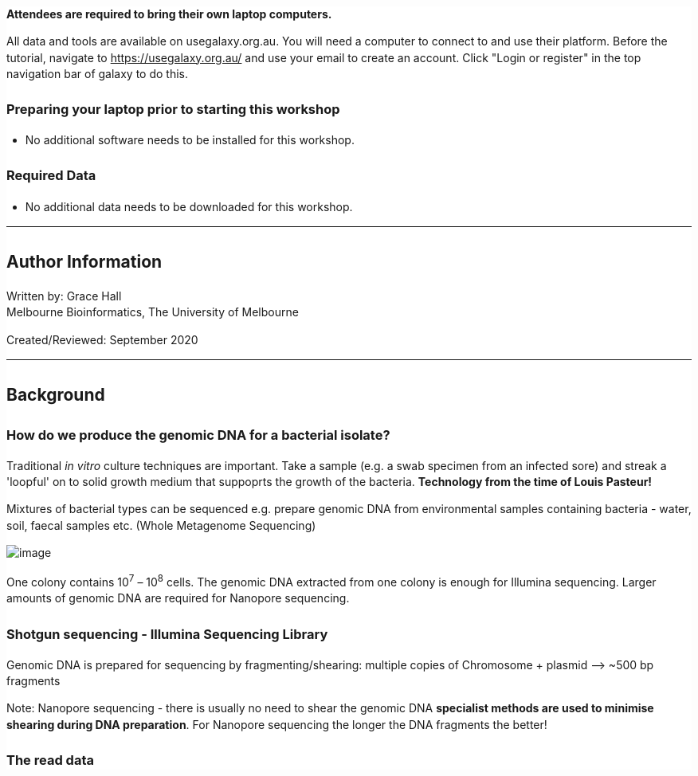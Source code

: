 **Attendees are required to bring their own laptop computers.**  

All data and tools are available on usegalaxy.org.au. You will need a computer to connect to and use their platform.
Before the tutorial, navigate to https://usegalaxy.org.au/ and use your email to create an account. Click "Login or register" in the top navigation bar of galaxy to do this.  


### Preparing your laptop prior to starting this workshop
* No additional software needs to be installed for this workshop.


### Required Data
* No additional data needs to be downloaded for this workshop.


-------------------------------
## Author Information
Written by: Grace Hall  
Melbourne Bioinformatics, The University of Melbourne

Created/Reviewed: September 2020


-------------------------------
## Background

### How do we produce the genomic DNA for a bacterial isolate?

Traditional *in vitro* culture techniques are important. Take a sample (e.g. a swab specimen from an infected sore) and streak a 'loopful' on to solid growth medium that suppoprts the growth of the bacteria. **Technology from the time of Louis Pasteur!**

Mixtures of bacterial types can be sequenced e.g. prepare genomic DNA from environmental samples containing bacteria - water, soil, faecal samples etc. (Whole Metagenome Sequencing)

![image](https://user-images.githubusercontent.com/10491057/93856582-8d409700-fcfc-11ea-9f0c-951e4ab05519.png)

One colony contains 10<sup>7</sup> – 10<sup>8</sup> cells. The genomic DNA extracted from one colony is enough for Illumina sequencing. Larger amounts of genomic DNA are required for Nanopore sequencing.

### Shotgun sequencing - Illumina Sequencing Library

Genomic DNA is prepared for sequencing by fragmenting/shearing: multiple copies of Chromosome + plasmid  --> ~500 bp fragments

Note: Nanopore sequencing - there is usually no need to shear the genomic DNA **specialist methods are used to minimise shearing during DNA preparation**. For Nanopore sequencing the longer the DNA fragments the better!

### The read data
